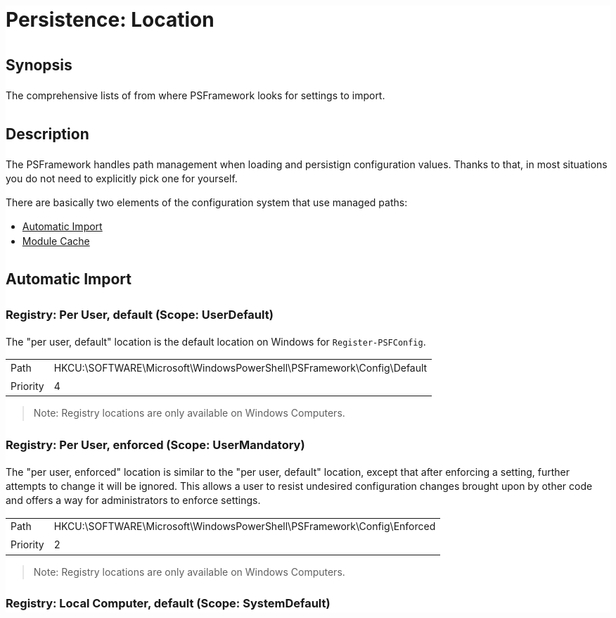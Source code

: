 ﻿---
sidebar_position: 2
---

# Persistence: Location

## Synopsis

The comprehensive lists of from where PSFramework looks for settings to import.

## Description

The PSFramework handles path management when loading and persistign configuration values.
Thanks to that, in most situations you do not need to explicitly pick one for yourself.

There are basically two elements of the configuration system that use managed paths:

+ [Automatic Import](../Core/basics.md)
+ [Module Cache](../Scenarios/scenario-cache.md)

## Automatic Import

### Registry: Per User, default (Scope: UserDefault)

The "per user, default" location is the default location on Windows for `Register-PSFConfig`.

|||
|---|---|
| Path | HKCU:\SOFTWARE\Microsoft\WindowsPowerShell\PSFramework\Config\Default |
| Priority | 4 |

> Note: Registry locations are only available on Windows Computers.

### Registry: Per User, enforced (Scope: UserMandatory)

The "per user, enforced" location is similar to the "per user, default" location, except that after enforcing a setting, further attempts to change it will be ignored.
This allows a user to resist undesired configuration changes brought upon by other code and offers a way for administrators to enforce settings.

|||
|---|---|
| Path | HKCU:\SOFTWARE\Microsoft\WindowsPowerShell\PSFramework\Config\Enforced |
| Priority | 2 |

> Note: Registry locations are only available on Windows Computers.

### Registry: Local Computer, default (Scope: SystemDefault)
